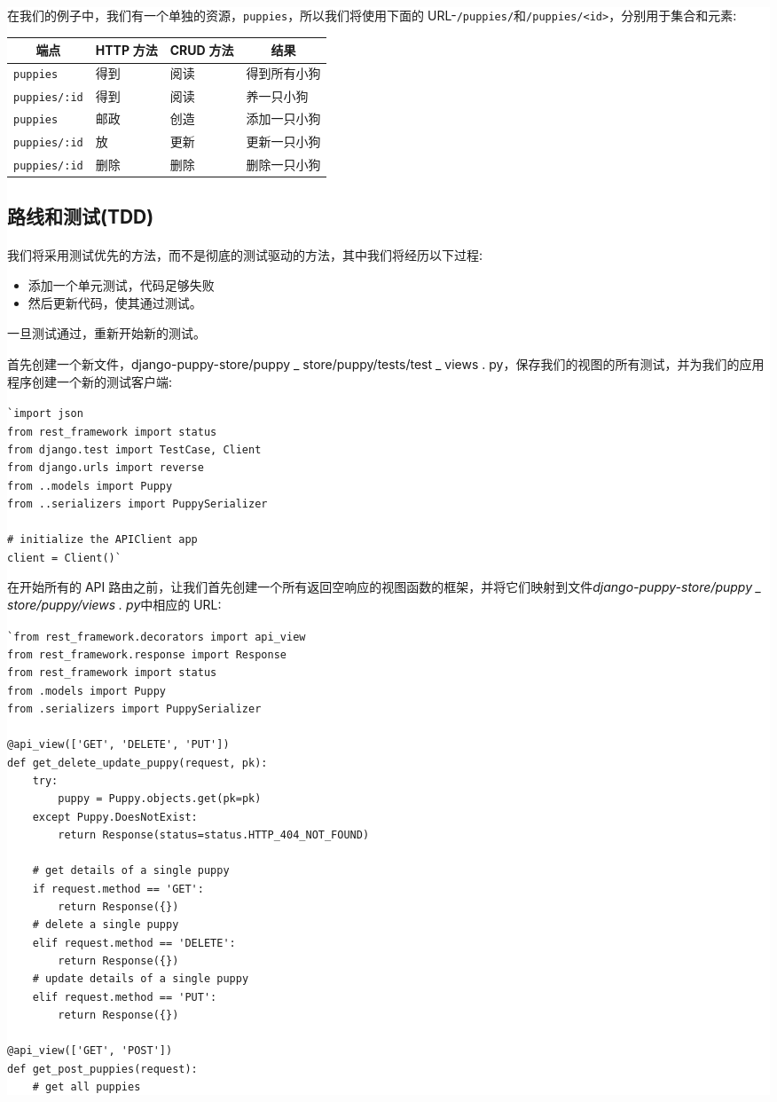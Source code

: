 在我们的例子中，我们有一个单独的资源，`puppies`，所以我们将使用下面的 URL-`/puppies/`和`/puppies/<id>`，分别用于集合和元素:

| 端点 | HTTP 方法 | CRUD 方法 | 结果 |
| --- | --- | --- | --- |
| `puppies` | 得到 | 阅读 | 得到所有小狗 |
| `puppies/:id` | 得到 | 阅读 | 养一只小狗 |
| `puppies` | 邮政 | 创造 | 添加一只小狗 |
| `puppies/:id` | 放 | 更新 | 更新一只小狗 |
| `puppies/:id` | 删除 | 删除 | 删除一只小狗 |

## 路线和测试(TDD)

我们将采用测试优先的方法，而不是彻底的测试驱动的方法，其中我们将经历以下过程:

*   添加一个单元测试，代码足够失败
*   然后更新代码，使其通过测试。

一旦测试通过，重新开始新的测试。

首先创建一个新文件，django-puppy-store/puppy _ store/puppy/tests/test _ views . py，保存我们的视图的所有测试，并为我们的应用程序创建一个新的测试客户端:

```
`import json
from rest_framework import status
from django.test import TestCase, Client
from django.urls import reverse
from ..models import Puppy
from ..serializers import PuppySerializer

# initialize the APIClient app
client = Client()` 
```

在开始所有的 API 路由之前，让我们首先创建一个所有返回空响应的视图函数的框架，并将它们映射到文件*django-puppy-store/puppy _ store/puppy/views . py*中相应的 URL:

```
`from rest_framework.decorators import api_view
from rest_framework.response import Response
from rest_framework import status
from .models import Puppy
from .serializers import PuppySerializer

@api_view(['GET', 'DELETE', 'PUT'])
def get_delete_update_puppy(request, pk):
    try:
        puppy = Puppy.objects.get(pk=pk)
    except Puppy.DoesNotExist:
        return Response(status=status.HTTP_404_NOT_FOUND)

    # get details of a single puppy
    if request.method == 'GET':
        return Response({})
    # delete a single puppy
    elif request.method == 'DELETE':
        return Response({})
    # update details of a single puppy
    elif request.method == 'PUT':
        return Response({})

@api_view(['GET', 'POST'])
def get_post_puppies(request):
    # get all puppies
```